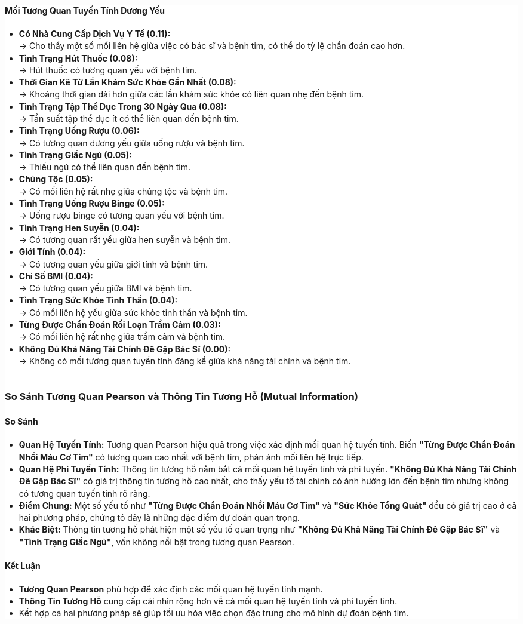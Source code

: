 #### **Mối Tương Quan Tuyến Tính Dương Yếu**  
- **Có Nhà Cung Cấp Dịch Vụ Y Tế (0.11):**  
  → Cho thấy một số mối liên hệ giữa việc có bác sĩ và bệnh tim, có thể do tỷ lệ chẩn đoán cao hơn.  
- **Tình Trạng Hút Thuốc (0.08):**  
  → Hút thuốc có tương quan yếu với bệnh tim.  
- **Thời Gian Kể Từ Lần Khám Sức Khỏe Gần Nhất (0.08):**  
  → Khoảng thời gian dài hơn giữa các lần khám sức khỏe có liên quan nhẹ đến bệnh tim.  
- **Tình Trạng Tập Thể Dục Trong 30 Ngày Qua (0.08):**  
  → Tần suất tập thể dục ít có thể liên quan đến bệnh tim.  
- **Tình Trạng Uống Rượu (0.06):**  
  → Có tương quan dương yếu giữa uống rượu và bệnh tim.  
- **Tình Trạng Giấc Ngủ (0.05):**  
  → Thiếu ngủ có thể liên quan đến bệnh tim.  
- **Chủng Tộc (0.05):**  
  → Có mối liên hệ rất nhẹ giữa chủng tộc và bệnh tim.  
- **Tình Trạng Uống Rượu Binge (0.05):**  
  → Uống rượu binge có tương quan yếu với bệnh tim.  
- **Tình Trạng Hen Suyễn (0.04):**  
  → Có tương quan rất yếu giữa hen suyễn và bệnh tim.  
- **Giới Tính (0.04):**  
  → Có tương quan yếu giữa giới tính và bệnh tim.  
- **Chỉ Số BMI (0.04):**  
  → Có tương quan yếu giữa BMI và bệnh tim.  
- **Tình Trạng Sức Khỏe Tinh Thần (0.04):**  
  → Có mối liên hệ yếu giữa sức khỏe tinh thần và bệnh tim.  
- **Từng Được Chẩn Đoán Rối Loạn Trầm Cảm (0.03):**  
  → Có mối liên hệ rất nhẹ giữa trầm cảm và bệnh tim.  
- **Không Đủ Khả Năng Tài Chính Để Gặp Bác Sĩ (0.00):**  
  → Không có mối tương quan tuyến tính đáng kể giữa khả năng tài chính và bệnh tim.  

---

### **So Sánh Tương Quan Pearson và Thông Tin Tương Hỗ (Mutual Information)**  

#### **So Sánh**  
- **Quan Hệ Tuyến Tính:** Tương quan Pearson hiệu quả trong việc xác định mối quan hệ tuyến tính. Biến **"Từng Được Chẩn Đoán Nhồi Máu Cơ Tim"** có tương quan cao nhất với bệnh tim, phản ánh mối liên hệ trực tiếp.  
- **Quan Hệ Phi Tuyến Tính:** Thông tin tương hỗ nắm bắt cả mối quan hệ tuyến tính và phi tuyến. **"Không Đủ Khả Năng Tài Chính Để Gặp Bác Sĩ"** có giá trị thông tin tương hỗ cao nhất, cho thấy yếu tố tài chính có ảnh hưởng lớn đến bệnh tim nhưng không có tương quan tuyến tính rõ ràng.  
- **Điểm Chung:** Một số yếu tố như **"Từng Được Chẩn Đoán Nhồi Máu Cơ Tim"** và **"Sức Khỏe Tổng Quát"** đều có giá trị cao ở cả hai phương pháp, chứng tỏ đây là những đặc điểm dự đoán quan trọng.  
- **Khác Biệt:** Thông tin tương hỗ phát hiện một số yếu tố quan trọng như **"Không Đủ Khả Năng Tài Chính Để Gặp Bác Sĩ"** và **"Tình Trạng Giấc Ngủ"**, vốn không nổi bật trong tương quan Pearson.  

#### **Kết Luận**  
- **Tương Quan Pearson** phù hợp để xác định các mối quan hệ tuyến tính mạnh.  
- **Thông Tin Tương Hỗ** cung cấp cái nhìn rộng hơn về cả mối quan hệ tuyến tính và phi tuyến tính.  
- Kết hợp cả hai phương pháp sẽ giúp tối ưu hóa việc chọn đặc trưng cho mô hình dự đoán bệnh tim.
